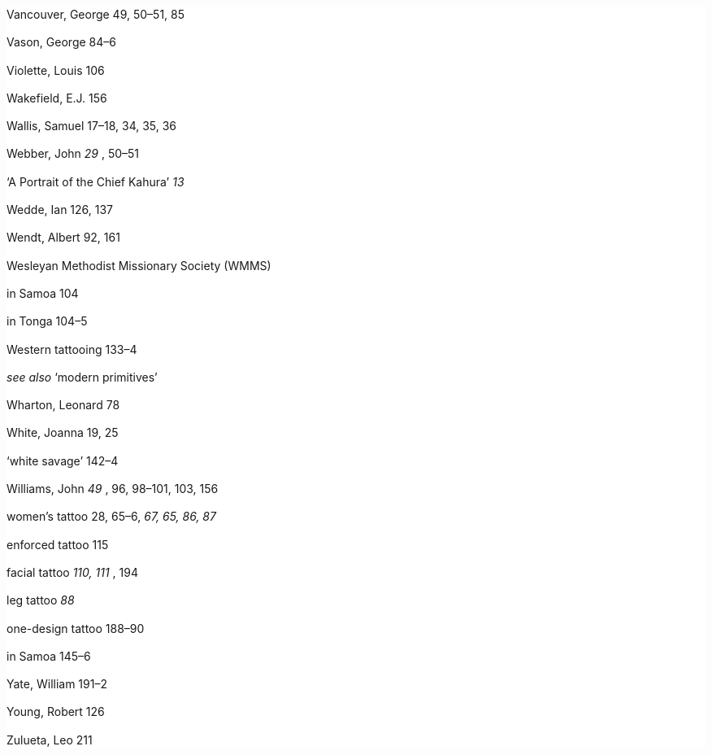 Vancouver, George 49, 50–51, 85

Vason, George 84–6

Violette, Louis 106

Wakefield, E.J. 156

Wallis, Samuel 17–18, 34, 35, 36

Webber, John _29_ , 50–51

‘A Portrait of the Chief Kahura’ _13_

Wedde, Ian 126, 137

Wendt, Albert 92, 161

Wesleyan Methodist Missionary Society (WMMS)

in Samoa 104

in Tonga 104–5

Western tattooing 133–4

_see also_ ‘modern primitives’

Wharton, Leonard 78

White, Joanna 19, 25

‘white savage’ 142–4

Williams, John _49_ , 96, 98–101, 103, 156

women’s tattoo 28, 65–6, _67, 65, 86, 87_

enforced tattoo 115

facial tattoo _110, 111_ , 194

leg tattoo _88_

one-design tattoo 188–90

in Samoa 145–6

Yate, William 191–2

Young, Robert 126

Zulueta, Leo 211
